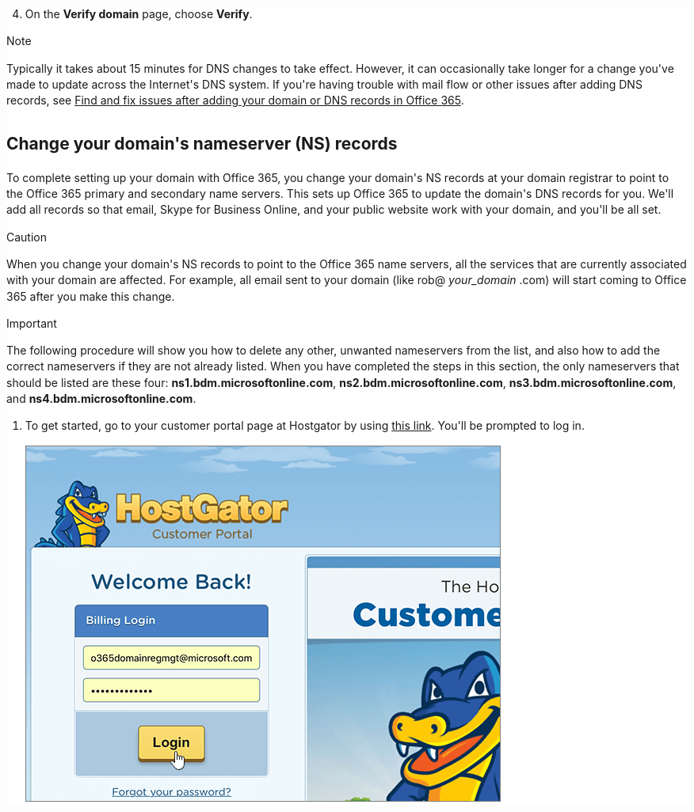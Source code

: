 4. On the **Verify domain** page, choose **Verify**.
    
> [!NOTE]
> Typically it takes about 15 minutes for DNS changes to take effect. However, it can occasionally take longer for a change you've made to update across the Internet's DNS system. If you're having trouble with mail flow or other issues after adding DNS records, see [Find and fix issues after adding your domain or DNS records in Office 365](../get-help-with-domains/find-and-fix-issues.md). 
  
## Change your domain's nameserver (NS) records

To complete setting up your domain with Office 365, you change your domain's NS records at your domain registrar to point to the Office 365 primary and secondary name servers. This sets up Office 365 to update the domain's DNS records for you. We'll add all records so that email, Skype for Business Online, and your public website work with your domain, and you'll be all set.
  
> [!CAUTION]
> When you change your domain's NS records to point to the Office 365 name servers, all the services that are currently associated with your domain are affected. For example, all email sent to your domain (like rob@ *your_domain*  .com) will start coming to Office 365 after you make this change.
  
> [!IMPORTANT]
> The following procedure will show you how to delete any other, unwanted nameservers from the list, and also how to add the correct nameservers if they are not already listed. When you have completed the steps in this section, the only nameservers that should be listed are these four:  **ns1.bdm.microsoftonline.com**, **ns2.bdm.microsoftonline.com**, **ns3.bdm.microsoftonline.com**, and **ns4.bdm.microsoftonline.com**.
  
1. To get started, go to your customer portal page at Hostgator by using [this link](https://portal.hostgator.com/domain/manage). You'll be prompted to log in.
    
    ![Hostgator-BP-Redelegate-1-0](../media/6749ac23-4832-4daf-8f3b-bc3b9b1b979c.png)
  